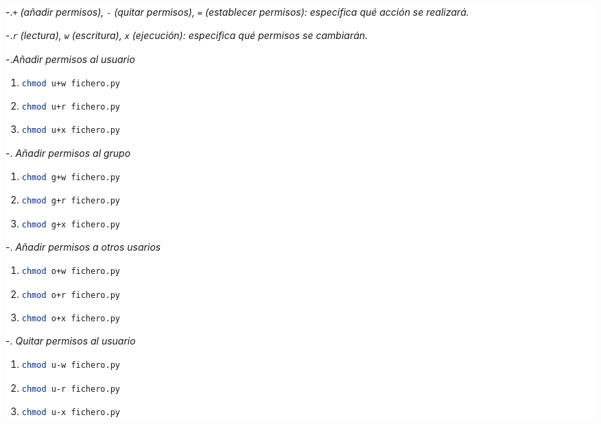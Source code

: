 -._`+` (añadir permisos), `-` (quitar permisos), `=` (establecer permisos): especifica qué acción se realizará._

-._`r` (lectura), `w` (escritura), `x` (ejecución): especifica qué permisos se cambiarán._

-._Añadir permisos al usuario_

1. ```bash
   chmod u+w fichero.py
   ```

2. ```bash
   chmod u+r fichero.py
   ```

3. ```bash
   chmod u+x fichero.py
   ```

-. _Añadir permisos al grupo_

1. ```bash
   chmod g+w fichero.py
   ```

2. ```bash
   chmod g+r fichero.py
   ```

3. ```bash
   chmod g+x fichero.py
   ```

-. _Añadir permisos a otros usarios_

1. ```bash
   chmod o+w fichero.py
   ```

2. ```bash
   chmod o+r fichero.py
   ```

3. ```bash
   chmod o+x fichero.py
   ```

-. _Quitar permisos al usuario_

1. ```bash
   chmod u-w fichero.py
   ```

2. ```bash
   chmod u-r fichero.py
   ```

3. ```bash
   chmod u-x fichero.py
   ```

